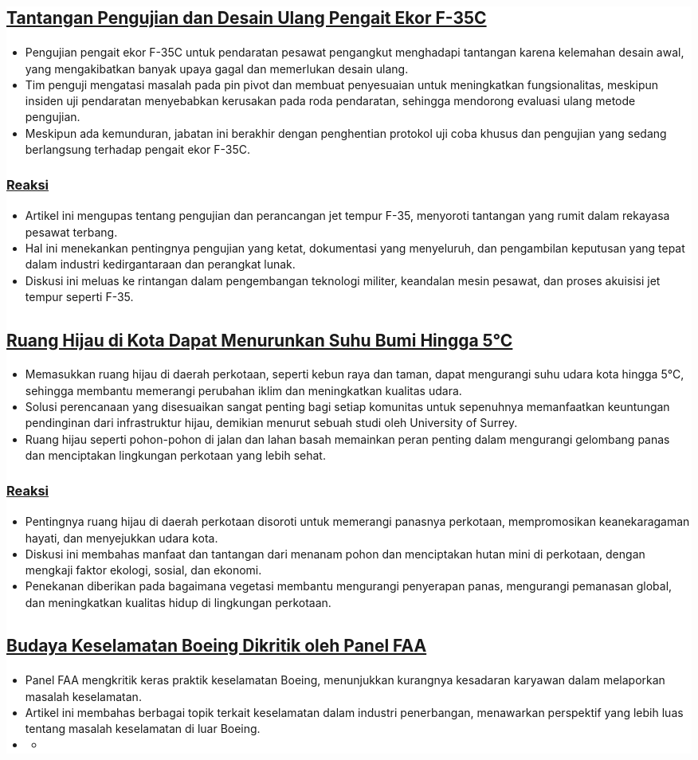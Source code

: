 ## [Tantangan Pengujian dan Desain Ulang Pengait Ekor F-35C](https://the-engi-nerd.github.io/posts/welcome/)

- Pengujian pengait ekor F-35C untuk pendaratan pesawat pengangkut menghadapi tantangan karena kelemahan desain awal, yang mengakibatkan banyak upaya gagal dan memerlukan desain ulang.
- Tim penguji mengatasi masalah pada pin pivot dan membuat penyesuaian untuk meningkatkan fungsionalitas, meskipun insiden uji pendaratan menyebabkan kerusakan pada roda pendaratan, sehingga mendorong evaluasi ulang metode pengujian.
- Meskipun ada kemunduran, jabatan ini berakhir dengan penghentian protokol uji coba khusus dan pengujian yang sedang berlangsung terhadap pengait ekor F-35C.

### [Reaksi](https://news.ycombinator.com/item?id=39525243)

- Artikel ini mengupas tentang pengujian dan perancangan jet tempur F-35, menyoroti tantangan yang rumit dalam rekayasa pesawat terbang.
- Hal ini menekankan pentingnya pengujian yang ketat, dokumentasi yang menyeluruh, dan pengambilan keputusan yang tepat dalam industri kedirgantaraan dan perangkat lunak.
- Diskusi ini meluas ke rintangan dalam pengembangan teknologi militer, keandalan mesin pesawat, dan proses akuisisi jet tempur seperti F-35.

## [Ruang Hijau di Kota Dapat Menurunkan Suhu Bumi Hingga 5°C](https://newatlas.com/environment/surrey-cooling-effects-green-spaces-waterways/)

- Memasukkan ruang hijau di daerah perkotaan, seperti kebun raya dan taman, dapat mengurangi suhu udara kota hingga 5°C, sehingga membantu memerangi perubahan iklim dan meningkatkan kualitas udara.
- Solusi perencanaan yang disesuaikan sangat penting bagi setiap komunitas untuk sepenuhnya memanfaatkan keuntungan pendinginan dari infrastruktur hijau, demikian menurut sebuah studi oleh University of Surrey.
- Ruang hijau seperti pohon-pohon di jalan dan lahan basah memainkan peran penting dalam mengurangi gelombang panas dan menciptakan lingkungan perkotaan yang lebih sehat.

### [Reaksi](https://news.ycombinator.com/item?id=39524164)

- Pentingnya ruang hijau di daerah perkotaan disoroti untuk memerangi panasnya perkotaan, mempromosikan keanekaragaman hayati, dan menyejukkan udara kota.
- Diskusi ini membahas manfaat dan tantangan dari menanam pohon dan menciptakan hutan mini di perkotaan, dengan mengkaji faktor ekologi, sosial, dan ekonomi.
- Penekanan diberikan pada bagaimana vegetasi membantu mengurangi penyerapan panas, mengurangi pemanasan global, dan meningkatkan kualitas hidup di lingkungan perkotaan.

## [Budaya Keselamatan Boeing Dikritik oleh Panel FAA](https://www.ainonline.com/aviation-news/air-transport/2024-02-26/boeing-missing-key-elements-safety-culture-faa-report)

- Panel FAA mengkritik keras praktik keselamatan Boeing, menunjukkan kurangnya kesadaran karyawan dalam melaporkan masalah keselamatan.
- Artikel ini membahas berbagai topik terkait keselamatan dalam industri penerbangan, menawarkan perspektif yang lebih luas tentang masalah keselamatan di luar Boeing.
- -
